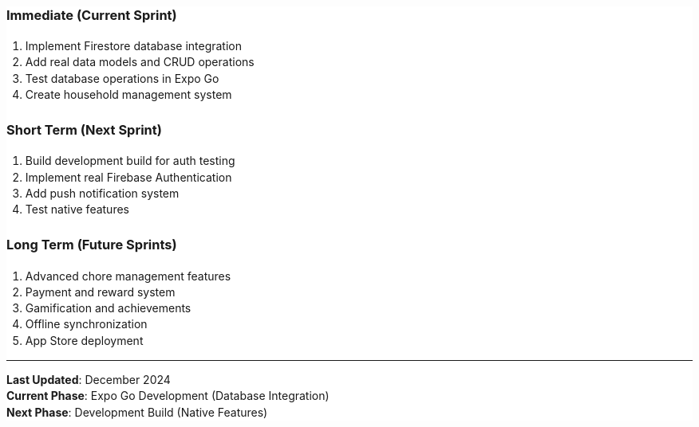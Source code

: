 ### Immediate (Current Sprint)
1. Implement Firestore database integration
2. Add real data models and CRUD operations
3. Test database operations in Expo Go
4. Create household management system

### Short Term (Next Sprint)
1. Build development build for auth testing
2. Implement real Firebase Authentication
3. Add push notification system
4. Test native features

### Long Term (Future Sprints)
1. Advanced chore management features
2. Payment and reward system
3. Gamification and achievements
4. Offline synchronization
5. App Store deployment

---

**Last Updated**: December 2024  
**Current Phase**: Expo Go Development (Database Integration)  
**Next Phase**: Development Build (Native Features) 